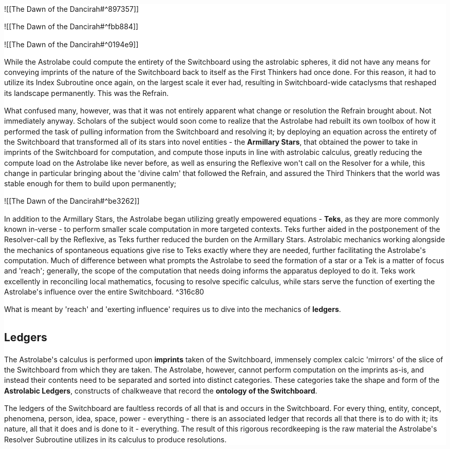 ![[The Dawn of the Dancirah#^897357]]

![[The Dawn of the Dancirah#^fbb884]]

![[The Dawn of the Dancirah#^0194e9]]

While the Astrolabe could compute the entirety of the Switchboard using the astrolabic spheres, it did not have any means for conveying imprints of the nature of the Switchboard back to itself as the First Thinkers had once done. For this reason, it had to utilize its Index Subroutine once again, on the largest scale it ever had, resulting in Switchboard-wide cataclysms that reshaped its landscape permanently. This was the Refrain.

What confused many, however, was that it was not entirely apparent what change or resolution the Refrain brought about. Not immediately anyway. Scholars of the subject would soon come to realize that the Astrolabe had rebuilt its own toolbox of how it performed the task of pulling information from the Switchboard and resolving it; by deploying an equation across the entirety of the Switchboard that transformed all of its stars into novel entities - the **Armillary Stars**, that obtained the power to take in imprints of the Switchboard for computation, and compute those inputs in line with astrolabic calculus, greatly reducing the compute load on the Astrolabe like never before, as well as ensuring the Reflexive won't call on the Resolver for a while, this change in particular bringing about the 'divine calm' that followed the Refrain, and assured the Third Thinkers that the world was stable enough for them to build upon permanently;

![[The Dawn of the Dancirah#^be3262]]

In addition to the Armillary Stars, the Astrolabe began utilizing greatly empowered equations - **Teks**, as they are more commonly known in-verse - to perform smaller scale computation in more targeted contexts. Teks further aided in the postponement of the Resolver-call by the Reflexive, as Teks further reduced the burden on the Armillary Stars. Astrolabic mechanics working alongside the mechanics of spontaneous equations give rise to Teks exactly where they are needed, further facilitating the Astrolabe's computation. Much of difference between what prompts the Astrolabe to seed the formation of a star or a Tek is a matter of focus and 'reach'; generally, the scope of the computation that needs doing informs the apparatus deployed to do it. Teks work excellently in reconciling local mathematics, focusing to resolve specific calculus, while stars serve the function of exerting the Astrolabe's influence over the entire Switchboard. ^316c80

What is meant by 'reach' and 'exerting influence' requires us to dive into the mechanics of **ledgers**.

## Ledgers
The Astrolabe's calculus is performed upon **imprints** taken of the Switchboard, immensely complex calcic 'mirrors' of the slice of the Switchboard from which they are taken. The Astrolabe, however, cannot perform computation on the imprints as-is, and instead their contents need to be separated and sorted into distinct categories. These categories take the shape and form of the **Astrolabic Ledgers**, constructs of chalkweave that record the **ontology of the Switchboard**.

The ledgers of the Switchboard are faultless records of all that is and occurs in the Switchboard. For every thing, entity, concept, phenomena, person, idea, space, power - everything - there is an associated ledger that records all that there is to do with it; its nature, all that it does and is done to it - everything. The result of this rigorous recordkeeping is the raw material the Astrolabe's Resolver Subroutine utilizes in its calculus to produce resolutions.
